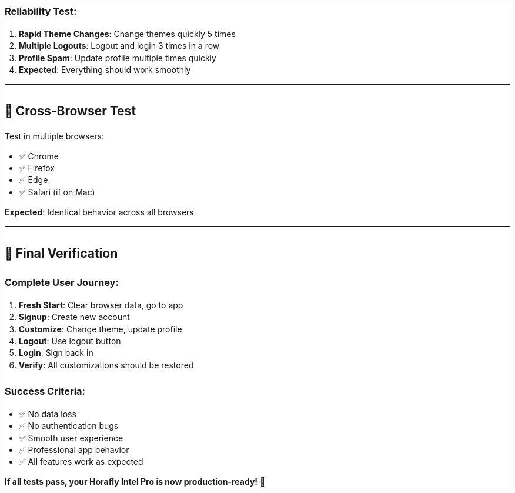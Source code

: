 ### **Reliability Test:**
1. **Rapid Theme Changes**: Change themes quickly 5 times
2. **Multiple Logouts**: Logout and login 3 times in a row
3. **Profile Spam**: Update profile multiple times quickly
4. **Expected**: Everything should work smoothly

---

## 📱 **Cross-Browser Test**

Test in multiple browsers:
- ✅ Chrome
- ✅ Firefox  
- ✅ Edge
- ✅ Safari (if on Mac)

**Expected**: Identical behavior across all browsers

---

## 🎯 **Final Verification**

### **Complete User Journey:**
1. **Fresh Start**: Clear browser data, go to app
2. **Signup**: Create new account
3. **Customize**: Change theme, update profile
4. **Logout**: Use logout button
5. **Login**: Sign back in
6. **Verify**: All customizations should be restored

### **Success Criteria:**
- ✅ No data loss
- ✅ No authentication bugs
- ✅ Smooth user experience
- ✅ Professional app behavior
- ✅ All features work as expected

**If all tests pass, your Horafly Intel Pro is now production-ready!** 🚀 